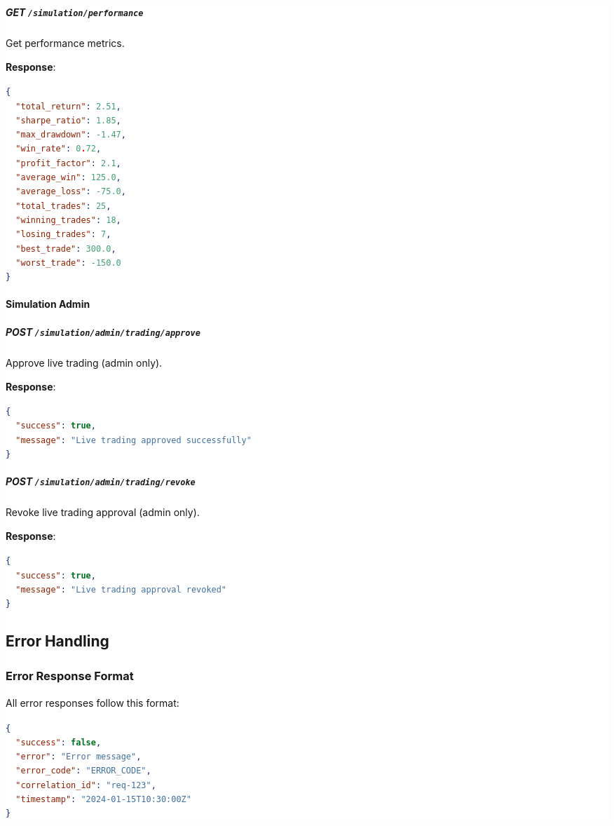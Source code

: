 ##### GET `/simulation/performance`
Get performance metrics.

**Response**:
```json
{
  "total_return": 2.51,
  "sharpe_ratio": 1.85,
  "max_drawdown": -1.47,
  "win_rate": 0.72,
  "profit_factor": 2.1,
  "average_win": 125.0,
  "average_loss": -75.0,
  "total_trades": 25,
  "winning_trades": 18,
  "losing_trades": 7,
  "best_trade": 300.0,
  "worst_trade": -150.0
}
```

#### Simulation Admin

##### POST `/simulation/admin/trading/approve`
Approve live trading (admin only).

**Response**:
```json
{
  "success": true,
  "message": "Live trading approved successfully"
}
```

##### POST `/simulation/admin/trading/revoke`
Revoke live trading approval (admin only).

**Response**:
```json
{
  "success": true,
  "message": "Live trading approval revoked"
}
```

## Error Handling

### Error Response Format

All error responses follow this format:

```json
{
  "success": false,
  "error": "Error message",
  "error_code": "ERROR_CODE",
  "correlation_id": "req-123",
  "timestamp": "2024-01-15T10:30:00Z"
}
```
